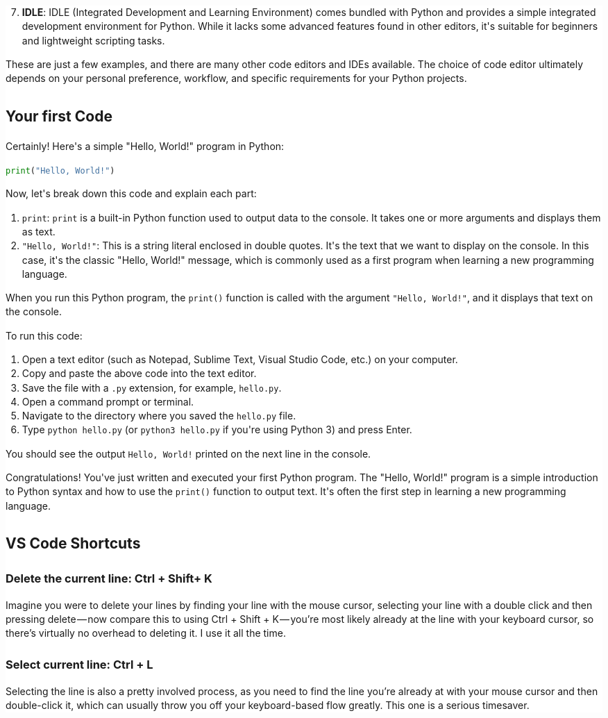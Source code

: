 7. **IDLE**: IDLE (Integrated Development and Learning Environment) comes bundled with Python and provides a simple integrated development environment for Python. While it lacks some advanced features found in other editors, it's suitable for beginners and lightweight scripting tasks.

These are just a few examples, and there are many other code editors and IDEs available. The choice of code editor ultimately depends on your personal preference, workflow, and specific requirements for your Python projects.

## Your first Code

Certainly! Here's a simple "Hello, World!" program in Python:

```python
print("Hello, World!")

```

Now, let's break down this code and explain each part:

1. `print`: `print` is a built-in Python function used to output data to the console. It takes one or more arguments and displays them as text.
2. `"Hello, World!"`: This is a string literal enclosed in double quotes. It's the text that we want to display on the console. In this case, it's the classic "Hello, World!" message, which is commonly used as a first program when learning a new programming language.

When you run this Python program, the `print()` function is called with the argument `"Hello, World!"`, and it displays that text on the console.

To run this code:

1. Open a text editor (such as Notepad, Sublime Text, Visual Studio Code, etc.) on your computer.
2. Copy and paste the above code into the text editor.
3. Save the file with a `.py` extension, for example, `hello.py`.
4. Open a command prompt or terminal.
5. Navigate to the directory where you saved the `hello.py` file.
6. Type `python hello.py` (or `python3 hello.py` if you're using Python 3) and press Enter.

You should see the output `Hello, World!` printed on the next line in the console.

Congratulations! You've just written and executed your first Python program. The "Hello, World!" program is a simple introduction to Python syntax and how to use the `print()` function to output text. It's often the first step in learning a new programming language.

## VS Code Shortcuts

### **Delete the current line: Ctrl + Shift+ K**

Imagine you were to delete your lines by finding your line with the mouse cursor, selecting your line with a double click and then pressing delete — now compare this to using Ctrl + Shift + K — you’re most likely already at the line with your keyboard cursor, so there’s virtually no overhead to deleting it. I use it all the time.

### **Select current line: Ctrl + L**

Selecting the line is also a pretty involved process, as you need to find the line you’re already at with your mouse cursor and then double-click it, which can usually throw you off your keyboard-based flow greatly. This one is a serious timesaver.
